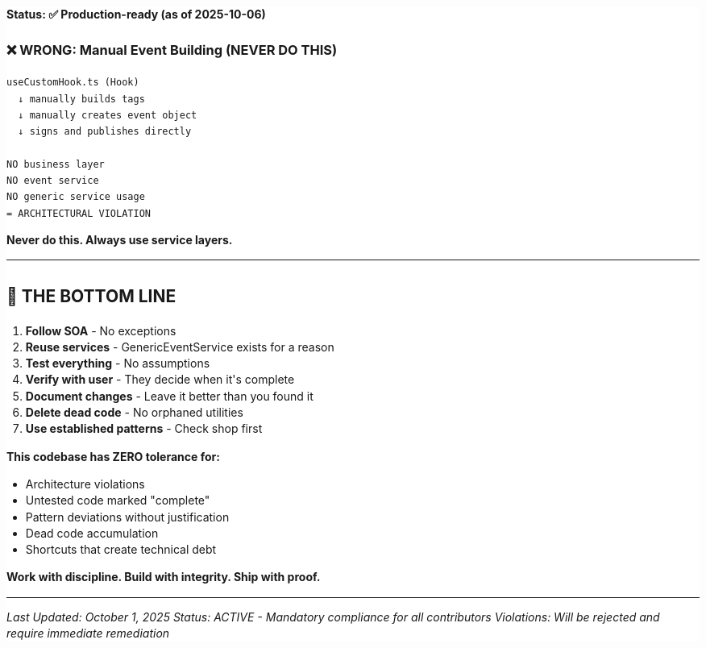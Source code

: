 **Status: ✅ Production-ready (as of 2025-10-06)**

### ❌ WRONG: Manual Event Building (NEVER DO THIS)

```text
useCustomHook.ts (Hook)
  ↓ manually builds tags
  ↓ manually creates event object
  ↓ signs and publishes directly

NO business layer
NO event service
NO generic service usage
= ARCHITECTURAL VIOLATION
```

**Never do this. Always use service layers.**

---

## 🎯 THE BOTTOM LINE

1. **Follow SOA** - No exceptions
2. **Reuse services** - GenericEventService exists for a reason
3. **Test everything** - No assumptions
4. **Verify with user** - They decide when it's complete
5. **Document changes** - Leave it better than you found it
6. **Delete dead code** - No orphaned utilities
7. **Use established patterns** - Check shop first

**This codebase has ZERO tolerance for:**

- Architecture violations
- Untested code marked "complete"
- Pattern deviations without justification
- Dead code accumulation
- Shortcuts that create technical debt

**Work with discipline. Build with integrity. Ship with proof.**

---

_Last Updated: October 1, 2025_
_Status: ACTIVE - Mandatory compliance for all contributors_
_Violations: Will be rejected and require immediate remediation_
